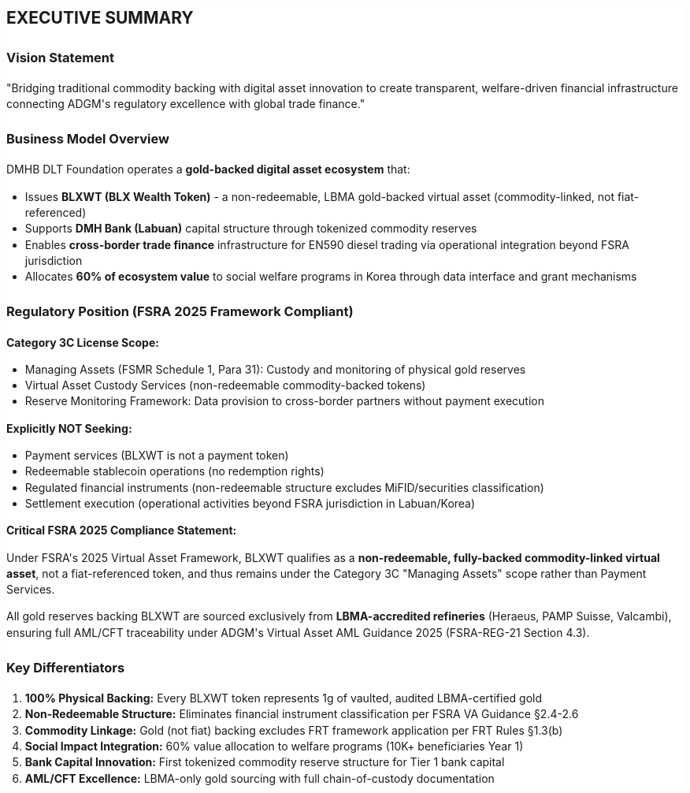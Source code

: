
## EXECUTIVE SUMMARY

### Vision Statement
"Bridging traditional commodity backing with digital asset innovation to create transparent, welfare-driven financial infrastructure connecting ADGM's regulatory excellence with global trade finance."

### Business Model Overview
DMHB DLT Foundation operates a **gold-backed digital asset ecosystem** that:
- Issues **BLXWT (BLX Wealth Token)** - a non-redeemable, LBMA gold-backed virtual asset (commodity-linked, not fiat-referenced)
- Supports **DMH Bank (Labuan)** capital structure through tokenized commodity reserves
- Enables **cross-border trade finance** infrastructure for EN590 diesel trading via operational integration beyond FSRA jurisdiction
- Allocates **60% of ecosystem value** to social welfare programs in Korea through data interface and grant mechanisms

### Regulatory Position (FSRA 2025 Framework Compliant)

**Category 3C License Scope:**
- Managing Assets (FSMR Schedule 1, Para 31): Custody and monitoring of physical gold reserves
- Virtual Asset Custody Services (non-redeemable commodity-backed tokens)
- Reserve Monitoring Framework: Data provision to cross-border partners without payment execution

**Explicitly NOT Seeking:**
- Payment services (BLXWT is not a payment token)
- Redeemable stablecoin operations (no redemption rights)
- Regulated financial instruments (non-redeemable structure excludes MiFID/securities classification)
- Settlement execution (operational activities beyond FSRA jurisdiction in Labuan/Korea)

**Critical FSRA 2025 Compliance Statement:**

Under FSRA's 2025 Virtual Asset Framework, BLXWT qualifies as a **non-redeemable, fully-backed commodity-linked virtual asset**, not a fiat-referenced token, and thus remains under the Category 3C "Managing Assets" scope rather than Payment Services.

All gold reserves backing BLXWT are sourced exclusively from **LBMA-accredited refineries** (Heraeus, PAMP Suisse, Valcambi), ensuring full AML/CFT traceability under ADGM's Virtual Asset AML Guidance 2025 (FSRA-REG-21 Section 4.3).

### Key Differentiators
1. **100% Physical Backing:** Every BLXWT token represents 1g of vaulted, audited LBMA-certified gold
2. **Non-Redeemable Structure:** Eliminates financial instrument classification per FSRA VA Guidance §2.4-2.6
3. **Commodity Linkage:** Gold (not fiat) backing excludes FRT framework application per FRT Rules §1.3(b)
4. **Social Impact Integration:** 60% value allocation to welfare programs (10K+ beneficiaries Year 1)
5. **Bank Capital Innovation:** First tokenized commodity reserve structure for Tier 1 bank capital
6. **AML/CFT Excellence:** LBMA-only gold sourcing with full chain-of-custody documentation

